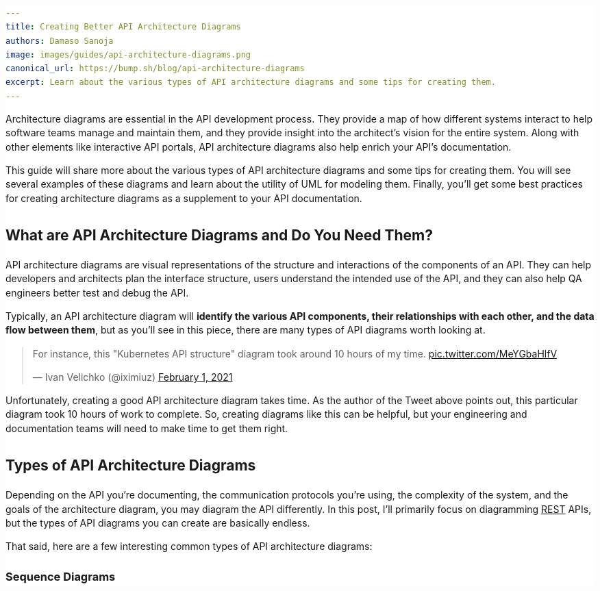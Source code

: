 ```yaml
---
title: Creating Better API Architecture Diagrams
authors: Damaso Sanoja
image: images/guides/api-architecture-diagrams.png
canonical_url: https://bump.sh/blog/api-architecture-diagrams
excerpt: Learn about the various types of API architecture diagrams and some tips for creating them.
---
```


Architecture diagrams are essential in the API development process. They provide a map of how different systems interact to help software teams manage and maintain them, and they provide insight into the architect’s vision for the entire system. Along with other elements like interactive API portals, API architecture diagrams also help enrich your API’s documentation.

This guide will share more about the various types of API architecture diagrams and some tips for creating them. You will see several examples of these diagrams and learn about the utility of UML for modeling them. Finally, you’ll get some best practices for creating architecture diagrams as a supplement to your API documentation.

## What are API Architecture Diagrams and Do You Need Them?

API architecture diagrams are visual representations of the structure and interactions of the components of an API. They can help developers and architects plan the interface structure, users understand the intended use of the API, and they can also help QA engineers better test and debug the API.

Typically, an API architecture diagram will **identify the various API components, their relationships with each other, and the data flow between them**, but as you’ll see in this piece, there are many types of API diagrams worth looking at.

<blockquote class="twitter-tweet"><p lang="en" dir="ltr">For instance, this &quot;Kubernetes API structure&quot; diagram took around 10 hours of my time. <a href="https://t.co/MeYGbaHlfV">pic.twitter.com/MeYGbaHlfV</a></p>&mdash; Ivan Velichko (@iximiuz) <a href="https://twitter.com/iximiuz/status/1356308080389193728?ref_src=twsrc%5Etfw">February 1, 2021</a></blockquote> <script async src="https://platform.twitter.com/widgets.js" charset="utf-8"></script>

Unfortunately, creating a good API architecture diagram takes time. As the author of the Tweet above points out, this particular diagram took 10 hours of work to complete. So, creating diagrams like this can be helpful, but your engineering and documentation teams will need to make time to get them right.

## Types of API Architecture Diagrams

Depending on the API you’re documenting, the communication protocols you’re using, the complexity of the system, and the goals of the architecture diagram, you may diagram the API differently. In this post, I’ll primarily focus on diagramming [REST](https://en.wikipedia.org/wiki/Representational_state_transfer) APIs, but the types of API diagrams you can create are basically endless.

That said, here are a few interesting common types of API architecture diagrams:

### Sequence Diagrams
